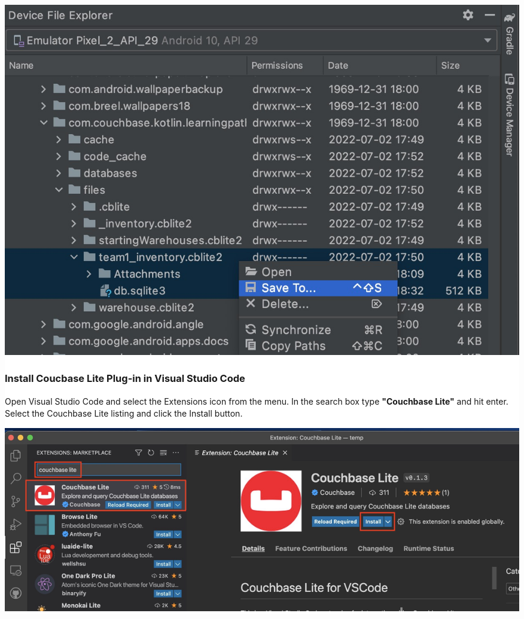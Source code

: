 ![Save To in Device File Explorer](device_file_explorer_save_to.jpg '#width=400px')

### Install Coucbase Lite Plug-in in Visual Studio Code

Open Visual Studio Code and select the Extensions icon from the menu.  In the search box type __"Couchbase Lite"__ and hit enter. Select the Couchbase Lite listing and click the Install button. 

![Install Coucbase Lite Plugin](couchbase_lite_plugin.jpg '#width=800px')
